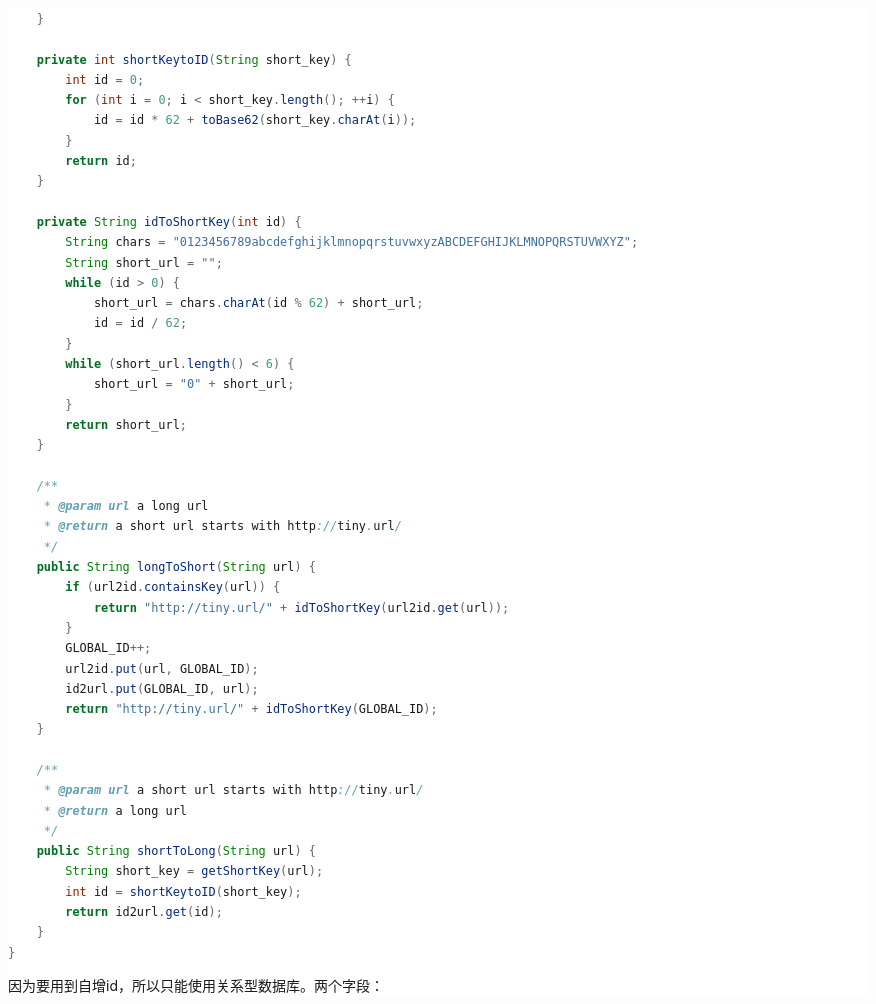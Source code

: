 ```java
    }

    private int shortKeytoID(String short_key) {
        int id = 0;
        for (int i = 0; i < short_key.length(); ++i) {
            id = id * 62 + toBase62(short_key.charAt(i));
        }
        return id;
    }

    private String idToShortKey(int id) {
        String chars = "0123456789abcdefghijklmnopqrstuvwxyzABCDEFGHIJKLMNOPQRSTUVWXYZ";
        String short_url = "";
        while (id > 0) {
            short_url = chars.charAt(id % 62) + short_url;
            id = id / 62;
        }
        while (short_url.length() < 6) {
            short_url = "0" + short_url;
        }
        return short_url;
    }

    /**
     * @param url a long url
     * @return a short url starts with http://tiny.url/
     */
    public String longToShort(String url) {
        if (url2id.containsKey(url)) {
            return "http://tiny.url/" + idToShortKey(url2id.get(url));
        }
        GLOBAL_ID++;
        url2id.put(url, GLOBAL_ID);
        id2url.put(GLOBAL_ID, url);
        return "http://tiny.url/" + idToShortKey(GLOBAL_ID);
    }

    /**
     * @param url a short url starts with http://tiny.url/
     * @return a long url
     */
    public String shortToLong(String url) {
        String short_key = getShortKey(url);
        int id = shortKeytoID(short_key);
        return id2url.get(id);
    }
}
```

因为要用到自增id，所以只能使用关系型数据库。两个字段：
